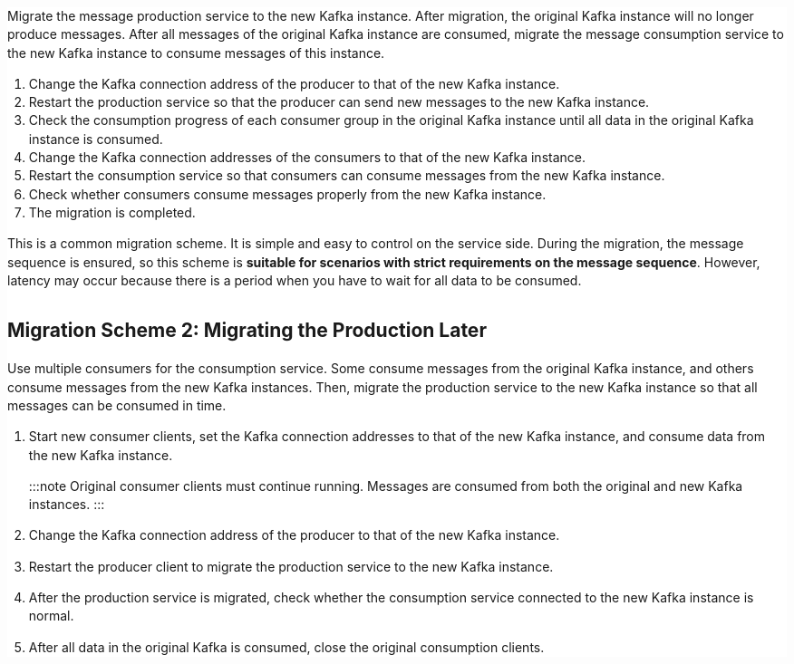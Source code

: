 Migrate the message production service to the new Kafka instance. After
migration, the original Kafka instance will no longer produce messages.
After all messages of the original Kafka instance are consumed, migrate
the message consumption service to the new Kafka instance to consume
messages of this instance.

1.  Change the Kafka connection address of the producer to that of the
    new Kafka instance.
2.  Restart the production service so that the producer can send new
    messages to the new Kafka instance.
3.  Check the consumption progress of each consumer group in the
    original Kafka instance until all data in the original Kafka
    instance is consumed.
4.  Change the Kafka connection addresses of the consumers to that of
    the new Kafka instance.
5.  Restart the consumption service so that consumers can consume
    messages from the new Kafka instance.
6.  Check whether consumers consume messages properly from the new Kafka
    instance.
7.  The migration is completed.

This is a common migration scheme. It is simple and easy to control on
the service side. During the migration, the message sequence is ensured,
so this scheme is **suitable for scenarios with strict requirements on
the message sequence**. However, latency may occur because there is a
period when you have to wait for all data to be consumed.

## Migration Scheme 2: Migrating the Production Later

Use multiple consumers for the consumption service. Some consume
messages from the original Kafka instance, and others consume messages
from the new Kafka instances. Then, migrate the production service to
the new Kafka instance so that all messages can be consumed in time.

1.  Start new consumer clients, set the Kafka connection addresses to
    that of the new Kafka instance, and consume data from the new Kafka
    instance.

    :::note
    Original consumer clients must continue running. Messages are
    consumed from both the original and new Kafka instances.
    :::

2.  Change the Kafka connection address of the producer to that of the
    new Kafka instance.

3.  Restart the producer client to migrate the production service to the
    new Kafka instance.

4.  After the production service is migrated, check whether the
    consumption service connected to the new Kafka instance is normal.

5.  After all data in the original Kafka is consumed, close the original
    consumption clients.
